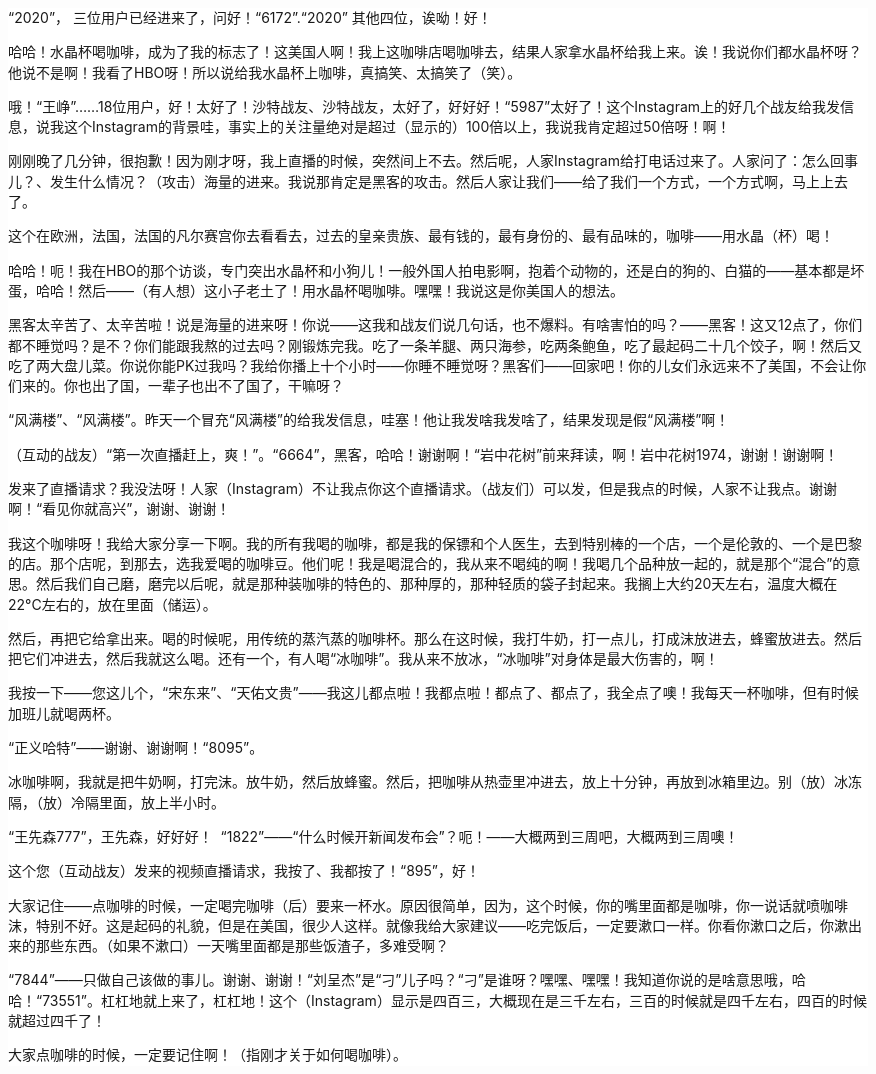 “2020”， 三位用户已经进来了，问好！“6172”.“2020” 其他四位，诶呦！好！
  

哈哈！水晶杯喝咖啡，成为了我的标志了！这美国人啊！我上这咖啡店喝咖啡去，结果人家拿水晶杯给我上来。诶！我说你们都水晶杯呀？他说不是啊！我看了HBO呀！所以说给我水晶杯上咖啡，真搞笑、太搞笑了（笑）。
  

哦！“王峥”……18位用户，好！太好了！沙特战友、沙特战友，太好了，好好好！“5987”太好了！这个Instagram上的好几个战友给我发信息，说我这个Instagram的背景哇，事实上的关注量绝对是超过（显示的）100倍以上，我说我肯定超过50倍呀！啊！
  

刚刚晚了几分钟，很抱歉！因为刚才呀，我上直播的时候，突然间上不去。然后呢，人家Instagram给打电话过来了。人家问了：怎么回事儿？、发生什么情况？（攻击）海量的进来。我说那肯定是黑客的攻击。然后人家让我们——给了我们一个方式，一个方式啊，马上上去了。
  

这个在欧洲，法国，法国的凡尔赛宫你去看看去，过去的皇亲贵族、最有钱的，最有身份的、最有品味的，咖啡——用水晶（杯）喝！
  

哈哈！呃！我在HBO的那个访谈，专门突出水晶杯和小狗儿！一般外国人拍电影啊，抱着个动物的，还是白的狗的、白猫的——基本都是坏蛋，哈哈！然后——（有人想）这小子老土了！用水晶杯喝咖啡。嘿嘿！我说这是你美国人的想法。
  

黑客太辛苦了、太辛苦啦！说是海量的进来呀！你说——这我和战友们说几句话，也不爆料。有啥害怕的吗？——黑客！这又12点了，你们都不睡觉吗？是不？你们能跟我熬的过去吗？刚锻炼完我。吃了一条羊腿、两只海参，吃两条鲍鱼，吃了最起码二十几个饺子，啊！然后又吃了两大盘儿菜。你说你能PK过我吗？我给你播上十个小时——你睡不睡觉呀？黑客们——回家吧！你的儿女们永远来不了美国，不会让你们来的。你也出了国，一辈子也出不了国了，干嘛呀？
  

“风满楼”、“风满楼”。昨天一个冒充“风满楼”的给我发信息，哇塞！他让我发啥我发啥了，结果发现是假“风满楼”啊！
  

（互动的战友）“第一次直播赶上，爽！”。“6664”，黑客，哈哈！谢谢啊！“岩中花树”前来拜读，啊！岩中花树1974，谢谢！谢谢啊！
  

发来了直播请求？我没法呀！人家（Instagram）不让我点你这个直播请求。（战友们）可以发，但是我点的时候，人家不让我点。谢谢啊！“看见你就高兴”，谢谢、谢谢！
  

我这个咖啡呀！我给大家分享一下啊。我的所有我喝的咖啡，都是我的保镖和个人医生，去到特别棒的一个店，一个是伦敦的、一个是巴黎的店。那个店呢，到那去，选我爱喝的咖啡豆。他们呢！我是喝混合的，我从来不喝纯的啊！我喝几个品种放一起的，就是那个“混合”的意思。然后我们自己磨，磨完以后呢，就是那种装咖啡的特色的、那种厚的，那种轻质的袋子封起来。我搁上大约20天左右，温度大概在22°C左右的，放在里面（储运）。
  

然后，再把它给拿出来。喝的时候呢，用传统的蒸汽蒸的咖啡杯。那么在这时候，我打牛奶，打一点儿，打成沫放进去，蜂蜜放进去。然后把它们冲进去，然后我就这么喝。还有一个，有人喝“冰咖啡”。我从来不放冰，“冰咖啡”对身体是最大伤害的，啊！
  

我按一下——您这儿个，“宋东来”、“天佑文贵”——我这儿都点啦！我都点啦！都点了、都点了，我全点了噢！我每天一杯咖啡，但有时候加班儿就喝两杯。
  

“正义哈特”——谢谢、谢谢啊！“8095”。
  

冰咖啡啊，我就是把牛奶啊，打完沫。放牛奶，然后放蜂蜜。然后，把咖啡从热壶里冲进去，放上十分钟，再放到冰箱里边。别（放）冰冻隔，（放）冷隔里面，放上半小时。
  

“王先森777”，王先森，好好好！  “1822”——“什么时候开新闻发布会”？呃！——大概两到三周吧，大概两到三周噢！
  

这个您（互动战友）发来的视频直播请求，我按了、我都按了！“895”，好！
  

大家记住——点咖啡的时候，一定喝完咖啡（后）要来一杯水。原因很简单，因为，这个时候，你的嘴里面都是咖啡，你一说话就喷咖啡沫，特别不好。这是起码的礼貌，但是在美国，很少人这样。就像我给大家建议——吃完饭后，一定要漱口一样。你看你漱口之后，你漱出来的那些东西。（如果不漱口）一天嘴里面都是那些饭渣子，多难受啊？
  

“7844”——只做自己该做的事儿。谢谢、谢谢！“刘呈杰”是“刁”儿子吗？“刁”是谁呀？嘿嘿、嘿嘿！我知道你说的是啥意思哦，哈哈！“73551”。杠杠地就上来了，杠杠地！这个（Instagram）显示是四百三，大概现在是三千左右，三百的时候就是四千左右，四百的时候就超过四千了！
  

大家点咖啡的时候，一定要记住啊！（指刚才关于如何喝咖啡）。
  